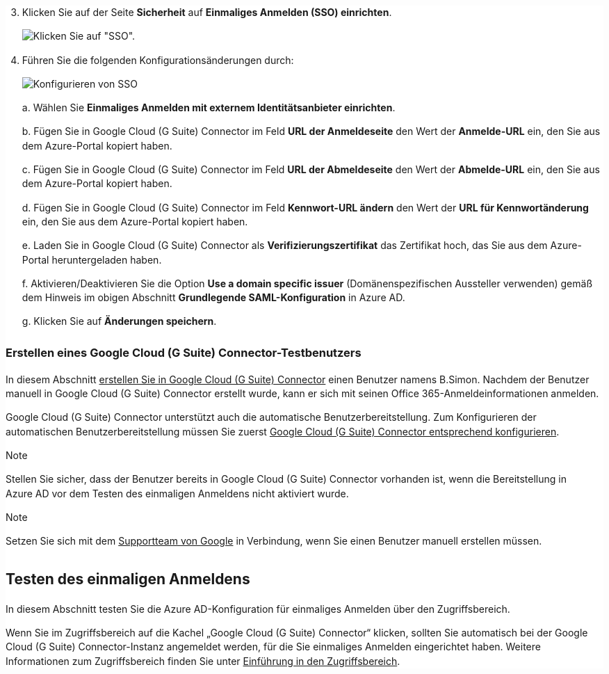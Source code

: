 3. Klicken Sie auf der Seite **Sicherheit** auf **Einmaliges Anmelden (SSO) einrichten**.

    ![Klicken Sie auf "SSO".][11]

4. Führen Sie die folgenden Konfigurationsänderungen durch:

    ![Konfigurieren von SSO][12]

    a. Wählen Sie **Einmaliges Anmelden mit externem Identitätsanbieter einrichten**.

    b. Fügen Sie in Google Cloud (G Suite) Connector im Feld **URL der Anmeldeseite** den Wert der **Anmelde-URL** ein, den Sie aus dem Azure-Portal kopiert haben.

    c. Fügen Sie in Google Cloud (G Suite) Connector im Feld **URL der Abmeldeseite** den Wert der **Abmelde-URL** ein, den Sie aus dem Azure-Portal kopiert haben.

    d. Fügen Sie in Google Cloud (G Suite) Connector im Feld **Kennwort-URL ändern** den Wert der **URL für Kennwortänderung** ein, den Sie aus dem Azure-Portal kopiert haben.

    e. Laden Sie in Google Cloud (G Suite) Connector als **Verifizierungszertifikat** das Zertifikat hoch, das Sie aus dem Azure-Portal heruntergeladen haben.

    f. Aktivieren/Deaktivieren Sie die Option **Use a domain specific issuer** (Domänenspezifischen Aussteller verwenden) gemäß dem Hinweis im obigen Abschnitt **Grundlegende SAML-Konfiguration** in Azure AD.

    g. Klicken Sie auf **Änderungen speichern**.

### <a name="create-google-cloud-g-suite-connector-test-user"></a>Erstellen eines Google Cloud (G Suite) Connector-Testbenutzers

In diesem Abschnitt [erstellen Sie in Google Cloud (G Suite) Connector](https://support.google.com/a/answer/33310?hl=en) einen Benutzer namens B.Simon. Nachdem der Benutzer manuell in Google Cloud (G Suite) Connector erstellt wurde, kann er sich mit seinen Office 365-Anmeldeinformationen anmelden.

Google Cloud (G Suite) Connector unterstützt auch die automatische Benutzerbereitstellung. Zum Konfigurieren der automatischen Benutzerbereitstellung müssen Sie zuerst [Google Cloud (G Suite) Connector entsprechend konfigurieren](https://docs.microsoft.com/azure/active-directory/saas-apps/google-apps-provisioning-tutorial).

> [!NOTE]
> Stellen Sie sicher, dass der Benutzer bereits in Google Cloud (G Suite) Connector vorhanden ist, wenn die Bereitstellung in Azure AD vor dem Testen des einmaligen Anmeldens nicht aktiviert wurde.

> [!NOTE]
> Setzen Sie sich mit dem [Supportteam von Google](https://www.google.com/contact/) in Verbindung, wenn Sie einen Benutzer manuell erstellen müssen.

## <a name="test-sso"></a>Testen des einmaligen Anmeldens 

In diesem Abschnitt testen Sie die Azure AD-Konfiguration für einmaliges Anmelden über den Zugriffsbereich.

Wenn Sie im Zugriffsbereich auf die Kachel „Google Cloud (G Suite) Connector“ klicken, sollten Sie automatisch bei der Google Cloud (G Suite) Connector-Instanz angemeldet werden, für die Sie einmaliges Anmelden eingerichtet haben. Weitere Informationen zum Zugriffsbereich finden Sie unter [Einführung in den Zugriffsbereich](https://docs.microsoft.com/azure/active-directory/active-directory-saas-access-panel-introduction).


[10]: ./media/google-apps-tutorial/gapps-security.png
[11]: ./media/google-apps-tutorial/security-gapps.png
[12]: ./media/google-apps-tutorial/gapps-sso-config.png